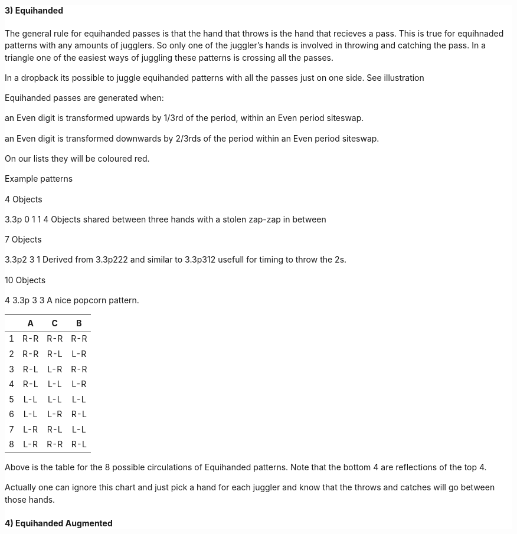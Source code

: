 #### 3) Equihanded

The general rule for equihanded passes is that the hand that throws is the hand that recieves a pass. This is true for equihnaded patterns with any amounts of jugglers. So only one of the juggler’s hands is involved in throwing and catching the pass. In a triangle one of the easiest ways of juggling these patterns is crossing all the passes.

In a dropback its possible to juggle equihanded patterns with all the passes just on one side. See illustration

Equihanded passes are generated when:

an Even digit is transformed upwards by 1/3rd of the period, within an Even period siteswap.

an Even digit is transformed downwards by 2/3rds of the period within an Even period siteswap.

On our lists they will be coloured red.

Example patterns

4 Objects

3.3p 0 1 1
4 Objects shared between three hands with a stolen zap-zap in between

7 Objects

3.3p2 3 1 
Derived from 3.3p222 and similar to 3.3p312 usefull for timing to throw the 2s.

10 Objects

4 3.3p 3 3 
A nice popcorn pattern.

|  | A | C | B | 
|:---:|:---:|:---:|:---:|
| 1 | R-R | R-R | R-R | 
| 2 | R-R | R-L | L-R | 
| 3 | R-L | L-R | R-R | 
| 4 | R-L | L-L | L-R | 
| 5 | L-L | L-L | L-L | 
| 6 | L-L | L-R | R-L | 
| 7 | L-R | R-L | L-L | 
| 8 | L-R | R-R | R-L | 
       
Above is the table for the 8 possible circulations of Equihanded patterns. Note that the bottom 4 are reflections of the top 4.

Actually one can ignore this chart and just pick a hand for each juggler and know that the throws and catches will go between those hands.

#### 4) Equihanded Augmented
